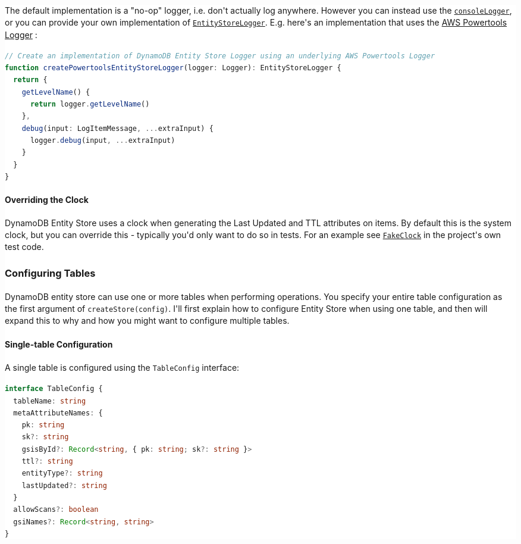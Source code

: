The default implementation is a "no-op" logger, i.e. don't actually log anywhere.
However you can instead use the [`consoleLogger`](https://symphoniacloud.github.io/dynamodb-entity-store/variables/consoleLogger.html), or you can provide your own implementation of [`EntityStoreLogger`](https://symphoniacloud.github.io/dynamodb-entity-store/interfaces/EntityStoreLogger.html). 
E.g. here's an implementation that uses the [AWS Powertools Logger](https://docs.powertools.aws.dev/lambda/typescript/latest/core/logger/) :

```typescript
// Create an implementation of DynamoDB Entity Store Logger using an underlying AWS Powertools Logger
function createPowertoolsEntityStoreLogger(logger: Logger): EntityStoreLogger {
  return {
    getLevelName() {
      return logger.getLevelName()
    },
    debug(input: LogItemMessage, ...extraInput) {
      logger.debug(input, ...extraInput)
    }
  }
}
```

#### Overriding the Clock

DynamoDB Entity Store uses a clock when generating the Last Updated and TTL attributes on items. By default this is the system clock, but you
can override this - typically you'd only want to do so in tests. For an example see [`FakeClock`](https://github.com/symphoniacloud/dynamodb-entity-store/blob/main/test/unit/testSupportCode/fakes/fakeClock.ts) in the project's own test code.

### Configuring Tables

DynamoDB entity store can use one or more tables when performing operations.
You specify your entire table configuration as the first argument of `createStore(config)`.
I'll first explain how to configure Entity Store when using one table, and then will expand this to why and how you might want to configure multiple tables.

#### Single-table Configuration

A single table is configured using the `TableConfig` interface:

```typescript
interface TableConfig {
  tableName: string
  metaAttributeNames: {
    pk: string
    sk?: string
    gsisById?: Record<string, { pk: string; sk?: string }>
    ttl?: string
    entityType?: string
    lastUpdated?: string
  }
  allowScans?: boolean
  gsiNames?: Record<string, string>
}
```
